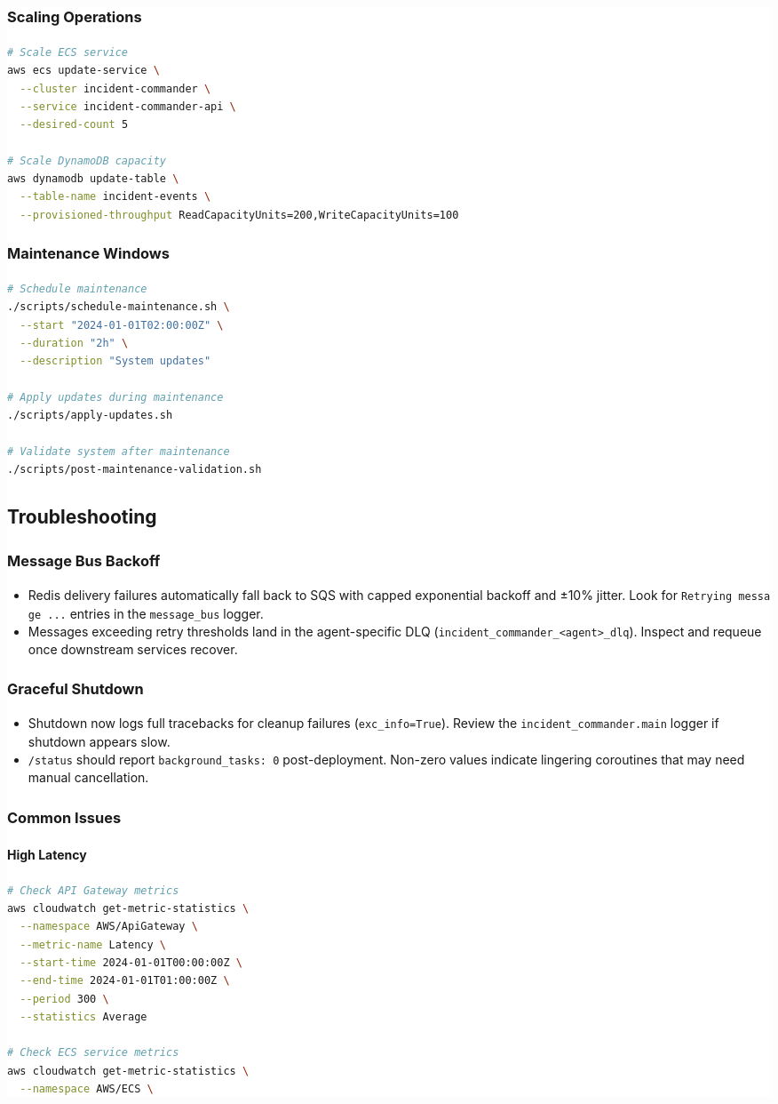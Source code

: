 ### Scaling Operations

```bash
# Scale ECS service
aws ecs update-service \
  --cluster incident-commander \
  --service incident-commander-api \
  --desired-count 5

# Scale DynamoDB capacity
aws dynamodb update-table \
  --table-name incident-events \
  --provisioned-throughput ReadCapacityUnits=200,WriteCapacityUnits=100
```

### Maintenance Windows

```bash
# Schedule maintenance
./scripts/schedule-maintenance.sh \
  --start "2024-01-01T02:00:00Z" \
  --duration "2h" \
  --description "System updates"

# Apply updates during maintenance
./scripts/apply-updates.sh

# Validate system after maintenance
./scripts/post-maintenance-validation.sh
```

## Troubleshooting

### Message Bus Backoff

- Redis delivery failures automatically fall back to SQS with capped exponential backoff and ±10% jitter. Look for `Retrying message ...` entries in the `message_bus` logger.
- Messages exceeding retry thresholds land in the agent-specific DLQ (`incident_commander_<agent>_dlq`). Inspect and requeue once downstream services recover.

### Graceful Shutdown

- Shutdown now logs full tracebacks for cleanup failures (`exc_info=True`). Review the `incident_commander.main` logger if shutdown appears slow.
- `/status` should report `background_tasks: 0` post-deployment. Non-zero values indicate lingering coroutines that may need manual cancellation.

### Common Issues

#### High Latency

```bash
# Check API Gateway metrics
aws cloudwatch get-metric-statistics \
  --namespace AWS/ApiGateway \
  --metric-name Latency \
  --start-time 2024-01-01T00:00:00Z \
  --end-time 2024-01-01T01:00:00Z \
  --period 300 \
  --statistics Average

# Check ECS service metrics
aws cloudwatch get-metric-statistics \
  --namespace AWS/ECS \
```